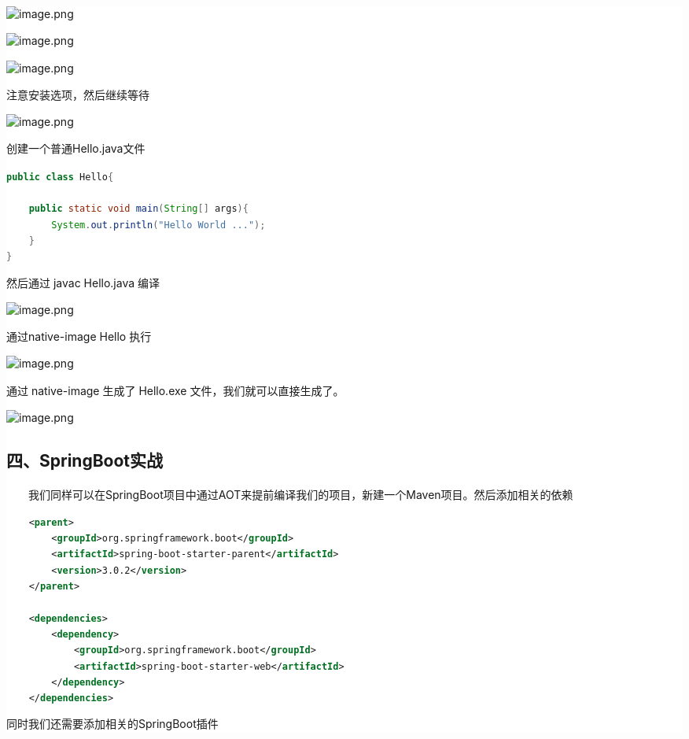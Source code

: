 ![image.png](https://fynotefile.oss-cn-zhangjiakou.aliyuncs.com/fynote/fyfile/1462/1683612311015/2dfbc250d97c4e0881a187cec26c73f9.png)

![image.png](https://fynotefile.oss-cn-zhangjiakou.aliyuncs.com/fynote/fyfile/1462/1683612311015/7cc10245f27f483e9ee8516a79cee4b3.png)

![image.png](https://fynotefile.oss-cn-zhangjiakou.aliyuncs.com/fynote/fyfile/1462/1683612311015/9bedc375b3014669acd8a9c001afed07.png)

注意安装选项，然后继续等待

![image.png](https://fynotefile.oss-cn-zhangjiakou.aliyuncs.com/fynote/fyfile/1462/1683612311015/993d1d742a0d4762bd26cb719227064a.png)

创建一个普通Hello.java文件

```java
public class Hello{

	public static void main(String[] args){
		System.out.println("Hello World ...");
	}
}
```

然后通过 javac Hello.java 编译

![image.png](https://fynotefile.oss-cn-zhangjiakou.aliyuncs.com/fynote/fyfile/1462/1683612311015/073f04a5a3a84aada095d8d8b1498c1c.png)

通过native-image Hello 执行

![image.png](https://fynotefile.oss-cn-zhangjiakou.aliyuncs.com/fynote/fyfile/1462/1683612311015/017a5c8c351f4f7cb1ed558c90a882f0.png)

通过 native-image 生成了 Hello.exe 文件，我们就可以直接生成了。

![image.png](https://fynotefile.oss-cn-zhangjiakou.aliyuncs.com/fynote/fyfile/1462/1683612311015/7b9e5cc580b749a0b4cb43d3e09339cc.png)

## 四、SpringBoot实战

&emsp;&emsp;我们同样可以在SpringBoot项目中通过AOT来提前编译我们的项目，新建一个Maven项目。然后添加相关的依赖

```xml
    <parent>
        <groupId>org.springframework.boot</groupId>
        <artifactId>spring-boot-starter-parent</artifactId>
        <version>3.0.2</version>
    </parent>

    <dependencies>
        <dependency>
            <groupId>org.springframework.boot</groupId>
            <artifactId>spring-boot-starter-web</artifactId>
        </dependency>
    </dependencies>
```

同时我们还需要添加相关的SpringBoot插件
